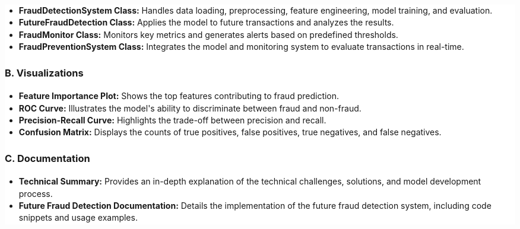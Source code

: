 - **FraudDetectionSystem Class:** Handles data loading, preprocessing, feature engineering, model training, and evaluation.
- **FutureFraudDetection Class:** Applies the model to future transactions and analyzes the results.
- **FraudMonitor Class:** Monitors key metrics and generates alerts based on predefined thresholds.
- **FraudPreventionSystem Class:** Integrates the model and monitoring system to evaluate transactions in real-time.

### **B. Visualizations**

- **Feature Importance Plot:** Shows the top features contributing to fraud prediction.
- **ROC Curve:** Illustrates the model's ability to discriminate between fraud and non-fraud.
- **Precision-Recall Curve:** Highlights the trade-off between precision and recall.
- **Confusion Matrix:** Displays the counts of true positives, false positives, true negatives, and false negatives.

### **C. Documentation**

- **Technical Summary:** Provides an in-depth explanation of the technical challenges, solutions, and model development process.
- **Future Fraud Detection Documentation:** Details the implementation of the future fraud detection system, including code snippets and usage examples.
